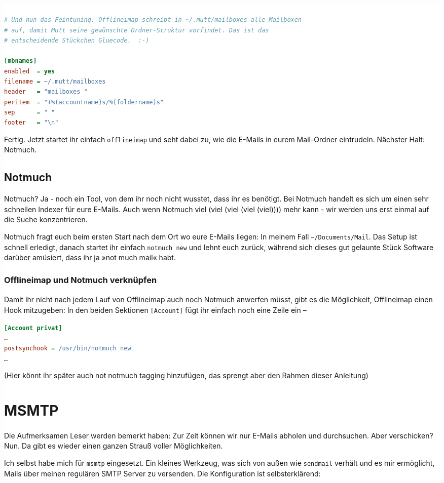 ```ini

# Und nun das Feintuning. Offlineimap schreibt in ~/.mutt/mailboxes alle Mailboxen
# auf, damit Mutt seine gewünschte Ordner-Struktur vorfindet. Das ist das
# entscheidende Stückchen Gluecode.  :-)

[mbnames]
enabled  = yes
filename = ~/.mutt/mailboxes
header   = "mailboxes "
peritem  = "+%(accountname)s/%(foldername)s"
sep      = " "
footer   = "\n"
```

Fertig. Jetzt startet ihr einfach `offlineimap` und seht dabei zu, wie die
E-Mails in eurem Mail-Ordner eintrudeln. Nächster Halt: Notmuch.

## Notmuch

Notmuch? Ja - noch ein Tool, von dem ihr noch nicht wusstet, dass ihr es benötigt.
Bei Notmuch handelt es sich um einen sehr schnellen Indexer für eure E-Mails. Auch
wenn Notmuch viel (viel (viel (viel (viel)))) mehr kann - wir werden uns erst
einmal auf die Suche konzentrieren.

Notmuch fragt euch beim ersten Start nach dem Ort wo eure E-Mails liegen: In meinem
Fall `~/Documents/Mail`. Das Setup ist schnell erledigt, danach startet ihr einfach
`notmuch new` und lehnt euch zurück, während sich dieses gut gelaunte Stück Software 
darüber amüsiert, dass ihr ja »not much mail« habt.

### Offlineimap und Notmuch verknüpfen

Damit ihr nicht nach jedem Lauf von Offlineimap auch noch Notmuch anwerfen
müsst, gibt es die Möglichkeit, Offlineimap einen Hook mitzugeben: In den
beiden Sektionen `[Account]` fügt ihr einfach noch eine Zeile ein –

```ini
[Account privat]
…
postsynchook = /usr/bin/notmuch new
…
```

(Hier könnt ihr später auch not notmuch tagging hinzufügen, das sprengt aber
den Rahmen dieser Anleitung)

# MSMTP

Die Aufmerksamen Leser werden bemerkt haben: Zur Zeit können wir nur E-Mails
abholen und durchsuchen. Aber verschicken? Nun. Da gibt es wieder einen ganzen
Strauß voller Möglichkeiten. 

Ich selbst habe mich für `msmtp` eingesetzt. Ein kleines Werkzeug, was sich 
von außen wie `sendmail` verhält und es mir ermöglicht, Mails über meinen 
regulären SMTP Server zu versenden. Die Konfiguration ist selbsterklärend:
